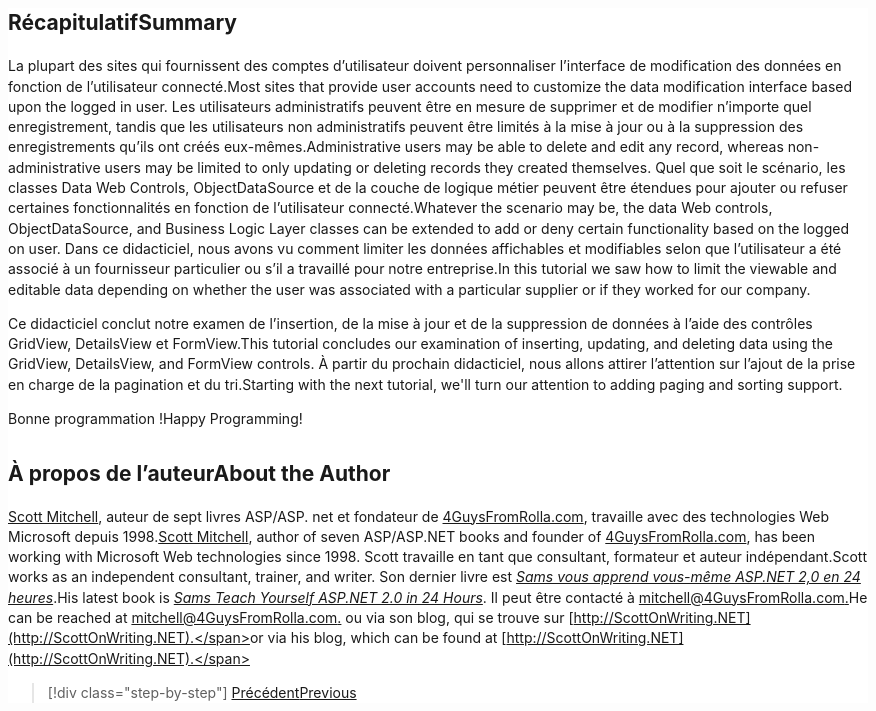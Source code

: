 ## <a name="summary"></a><span data-ttu-id="d5afc-260">Récapitulatif</span><span class="sxs-lookup"><span data-stu-id="d5afc-260">Summary</span></span>

<span data-ttu-id="d5afc-261">La plupart des sites qui fournissent des comptes d’utilisateur doivent personnaliser l’interface de modification des données en fonction de l’utilisateur connecté.</span><span class="sxs-lookup"><span data-stu-id="d5afc-261">Most sites that provide user accounts need to customize the data modification interface based upon the logged in user.</span></span> <span data-ttu-id="d5afc-262">Les utilisateurs administratifs peuvent être en mesure de supprimer et de modifier n’importe quel enregistrement, tandis que les utilisateurs non administratifs peuvent être limités à la mise à jour ou à la suppression des enregistrements qu’ils ont créés eux-mêmes.</span><span class="sxs-lookup"><span data-stu-id="d5afc-262">Administrative users may be able to delete and edit any record, whereas non-administrative users may be limited to only updating or deleting records they created themselves.</span></span> <span data-ttu-id="d5afc-263">Quel que soit le scénario, les classes Data Web Controls, ObjectDataSource et de la couche de logique métier peuvent être étendues pour ajouter ou refuser certaines fonctionnalités en fonction de l’utilisateur connecté.</span><span class="sxs-lookup"><span data-stu-id="d5afc-263">Whatever the scenario may be, the data Web controls, ObjectDataSource, and Business Logic Layer classes can be extended to add or deny certain functionality based on the logged on user.</span></span> <span data-ttu-id="d5afc-264">Dans ce didacticiel, nous avons vu comment limiter les données affichables et modifiables selon que l’utilisateur a été associé à un fournisseur particulier ou s’il a travaillé pour notre entreprise.</span><span class="sxs-lookup"><span data-stu-id="d5afc-264">In this tutorial we saw how to limit the viewable and editable data depending on whether the user was associated with a particular supplier or if they worked for our company.</span></span>

<span data-ttu-id="d5afc-265">Ce didacticiel conclut notre examen de l’insertion, de la mise à jour et de la suppression de données à l’aide des contrôles GridView, DetailsView et FormView.</span><span class="sxs-lookup"><span data-stu-id="d5afc-265">This tutorial concludes our examination of inserting, updating, and deleting data using the GridView, DetailsView, and FormView controls.</span></span> <span data-ttu-id="d5afc-266">À partir du prochain didacticiel, nous allons attirer l’attention sur l’ajout de la prise en charge de la pagination et du tri.</span><span class="sxs-lookup"><span data-stu-id="d5afc-266">Starting with the next tutorial, we'll turn our attention to adding paging and sorting support.</span></span>

<span data-ttu-id="d5afc-267">Bonne programmation !</span><span class="sxs-lookup"><span data-stu-id="d5afc-267">Happy Programming!</span></span>

## <a name="about-the-author"></a><span data-ttu-id="d5afc-268">À propos de l’auteur</span><span class="sxs-lookup"><span data-stu-id="d5afc-268">About the Author</span></span>

<span data-ttu-id="d5afc-269">[Scott Mitchell](http://www.4guysfromrolla.com/ScottMitchell.shtml), auteur de sept livres ASP/ASP. net et fondateur de [4GuysFromRolla.com](http://www.4guysfromrolla.com), travaille avec des technologies Web Microsoft depuis 1998.</span><span class="sxs-lookup"><span data-stu-id="d5afc-269">[Scott Mitchell](http://www.4guysfromrolla.com/ScottMitchell.shtml), author of seven ASP/ASP.NET books and founder of [4GuysFromRolla.com](http://www.4guysfromrolla.com), has been working with Microsoft Web technologies since 1998.</span></span> <span data-ttu-id="d5afc-270">Scott travaille en tant que consultant, formateur et auteur indépendant.</span><span class="sxs-lookup"><span data-stu-id="d5afc-270">Scott works as an independent consultant, trainer, and writer.</span></span> <span data-ttu-id="d5afc-271">Son dernier livre est [*Sams vous apprend vous-même ASP.NET 2,0 en 24 heures*](https://www.amazon.com/exec/obidos/ASIN/0672327384/4guysfromrollaco).</span><span class="sxs-lookup"><span data-stu-id="d5afc-271">His latest book is [*Sams Teach Yourself ASP.NET 2.0 in 24 Hours*](https://www.amazon.com/exec/obidos/ASIN/0672327384/4guysfromrollaco).</span></span> <span data-ttu-id="d5afc-272">Il peut être contacté à [mitchell@4GuysFromRolla.com.](mailto:mitchell@4GuysFromRolla.com)</span><span class="sxs-lookup"><span data-stu-id="d5afc-272">He can be reached at [mitchell@4GuysFromRolla.com.](mailto:mitchell@4GuysFromRolla.com)</span></span> <span data-ttu-id="d5afc-273">ou via son blog, qui se trouve sur [http://ScottOnWriting.NET](http://ScottOnWriting.NET).</span><span class="sxs-lookup"><span data-stu-id="d5afc-273">or via his blog, which can be found at [http://ScottOnWriting.NET](http://ScottOnWriting.NET).</span></span>

> [!div class="step-by-step"]
> [<span data-ttu-id="d5afc-274">Précédent</span><span class="sxs-lookup"><span data-stu-id="d5afc-274">Previous</span></span>](adding-client-side-confirmation-when-deleting-vb.md)
